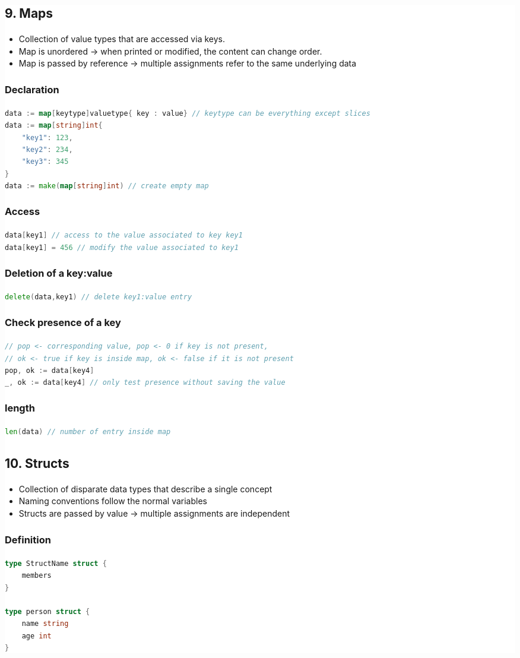 ## 9. Maps
- Collection of value types that are accessed via keys.
- Map is unordered -> when printed or modified, the content can change order.
- Map is passed by reference -> multiple assignments refer to the same underlying data

### Declaration
```go
data := map[keytype]valuetype{ key : value} // keytype can be everything except slices
data := map[string]int{
	"key1": 123,
	"key2": 234,
	"key3": 345
}
data := make(map[string]int) // create empty map
```

### Access
```go
data[key1] // access to the value associated to key key1
data[key1] = 456 // modify the value associated to key1

```

### Deletion of a key:value
```go
delete(data,key1) // delete key1:value entry
```

### Check presence of a key
```go
// pop <- corresponding value, pop <- 0 if key is not present,
// ok <- true if key is inside map, ok <- false if it is not present
pop, ok := data[key4] 
_, ok := data[key4] // only test presence without saving the value
```
### length
```go
len(data) // number of entry inside map
```

## 10. Structs
- Collection of disparate data types that describe a single concept
- Naming conventions follow the normal variables
- Structs are passed by value -> multiple assignments are independent

### Definition
```go
type StructName struct {
	members
}

type person struct {
	name string
	age int
}

```
